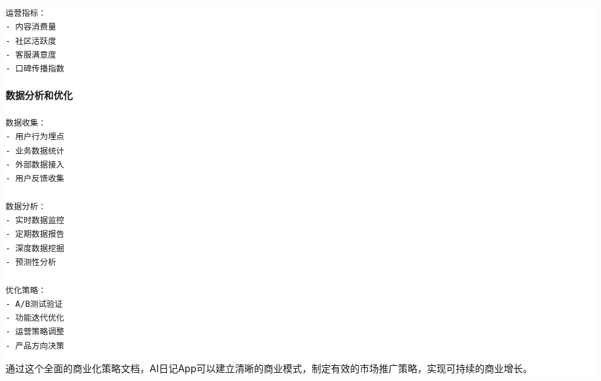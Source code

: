 ```
运营指标：
- 内容消费量
- 社区活跃度
- 客服满意度
- 口碑传播指数
```

#### 数据分析和优化
```
数据收集：
- 用户行为埋点
- 业务数据统计
- 外部数据接入
- 用户反馈收集

数据分析：
- 实时数据监控
- 定期数据报告
- 深度数据挖掘
- 预测性分析

优化策略：
- A/B测试验证
- 功能迭代优化
- 运营策略调整
- 产品方向决策
```

通过这个全面的商业化策略文档，AI日记App可以建立清晰的商业模式，制定有效的市场推广策略，实现可持续的商业增长。
